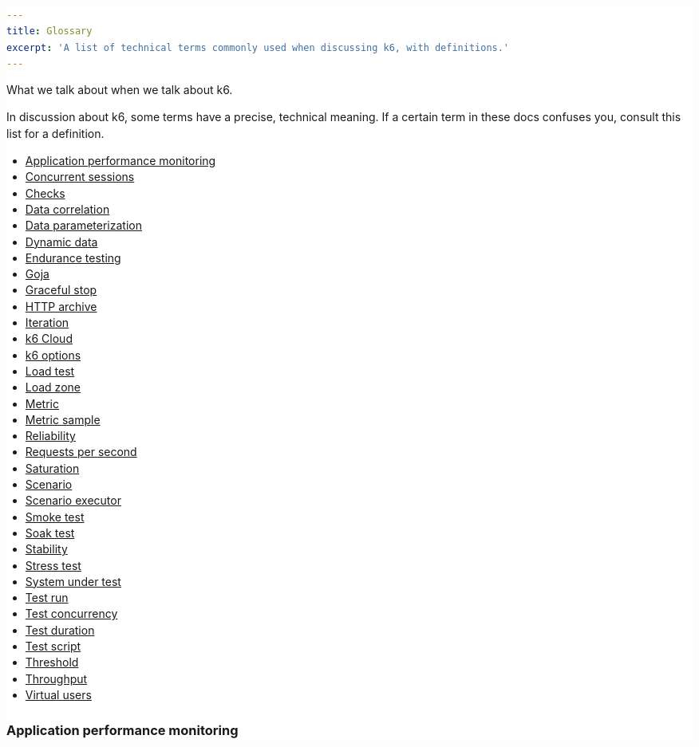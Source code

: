 ```yaml
---
title: Glossary
excerpt: 'A list of technical terms commonly used when discussing k6, with definitions.'
---
```


What we talk about when we talk about k6.

In discussion about k6, some terms have a precise, technical meaning.
If a certain term in these docs confuses you, consult this list for a definition.

<Glossary>

- [Application performance monitoring](#application-performance-monitoring)
- [Concurrent sessions](#concurrent-sessions)
- [Checks](#checks)
- [Data correlation](#data-correlation)
- [Data parameterization](#data-parameterization)
- [Dynamic data](#dynamic-data)
- [Endurance testing](#endurance-testing)
- [Goja](#goja)
- [Graceful stop](#graceful-stop)
- [HTTP archive](#http-archive)
- [Iteration](#iteration)
- [k6 Cloud](#k6-cloud)
- [k6 options](#k6-options)
- [Load test](#load-test)
- [Load zone](#load-zone)
- [Metric](#metric)
- [Metric sample](#metric-sample)
- [Reliability](#reliability)
- [Requests per second](#requests-per-second)
- [Saturation](#saturation)
- [Scenario](#scenario)
- [Scenario executor](#scenario-executor)
- [Smoke test](#smoke-test)
- [Soak test](#soak-test)
- [Stability](#stability)
- [Stress test](#stress-test)
- [System under test](#system-under-test)
- [Test run](#test-run)
- [Test concurrency](#test-concurrency)
- [Test duration](#test-duration)
- [Test script](#test-script)
- [Threshold](#threshold)
- [Throughput](#throughput)
- [Virtual users](#virtual-users)

</Glossary>

### Application performance monitoring
